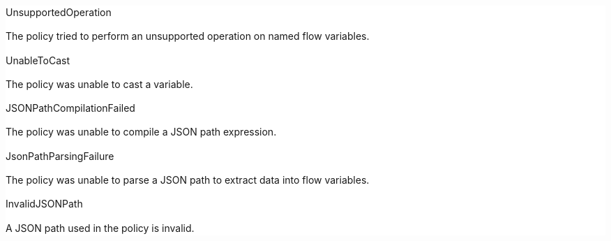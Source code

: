 UnsupportedOperation

</td>
<td valign="top">

The policy tried to perform an unsupported operation on named flow variables.

</td>
</tr>
<tr>
<td valign="top">

UnableToCast

</td>
<td valign="top">

The policy was unable to cast a variable.

</td>
</tr>
<tr>
<td valign="top">

JSONPathCompilationFailed

</td>
<td valign="top">

The policy was unable to compile a JSON path expression.

</td>
</tr>
<tr>
<td valign="top">

JsonPathParsingFailure

</td>
<td valign="top">

The policy was unable to parse a JSON path to extract data into flow variables.

</td>
</tr>
<tr>
<td valign="top">

InvalidJSONPath

</td>
<td valign="top">

A JSON path used in the policy is invalid.

</td>
</tr>
<tr>
<td valign="top">
